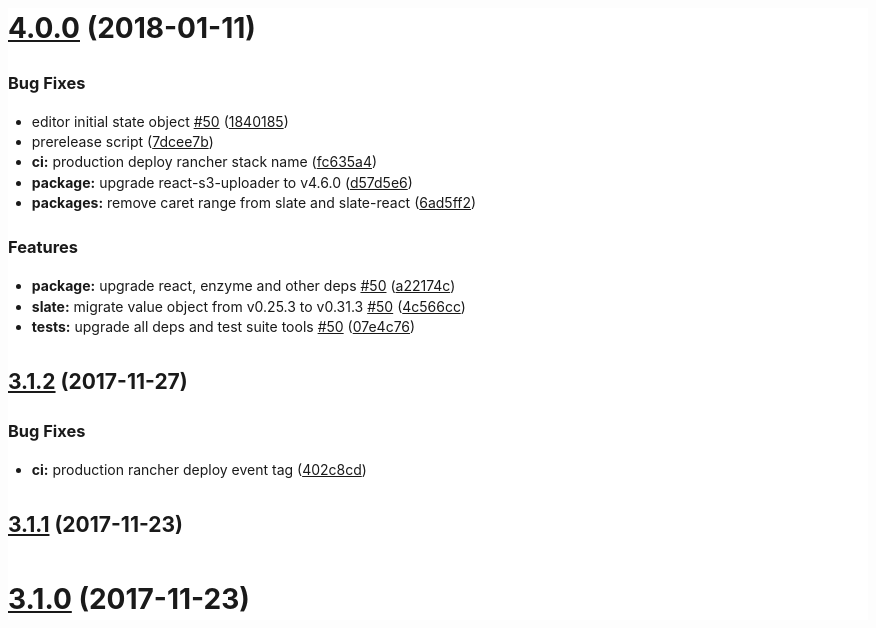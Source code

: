 

<a name="4.0.0"></a>
# [4.0.0](https://github.com/nossas/slate-editor/compare/v3.1.2...v4.0.0) (2018-01-11)


### Bug Fixes

* editor initial state object [#50](https://github.com/nossas/slate-editor/issues/50) ([1840185](https://github.com/nossas/slate-editor/commit/1840185))
* prerelease script ([7dcee7b](https://github.com/nossas/slate-editor/commit/7dcee7b))
* **ci:** production deploy rancher stack name ([fc635a4](https://github.com/nossas/slate-editor/commit/fc635a4))
* **package:** upgrade react-s3-uploader to v4.6.0 ([d57d5e6](https://github.com/nossas/slate-editor/commit/d57d5e6))
* **packages:** remove caret range from slate and slate-react ([6ad5ff2](https://github.com/nossas/slate-editor/commit/6ad5ff2))


### Features

* **package:** upgrade react, enzyme and other deps [#50](https://github.com/nossas/slate-editor/issues/50) ([a22174c](https://github.com/nossas/slate-editor/commit/a22174c))
* **slate:** migrate value object from v0.25.3 to v0.31.3 [#50](https://github.com/nossas/slate-editor/issues/50) ([4c566cc](https://github.com/nossas/slate-editor/commit/4c566cc))
* **tests:** upgrade all deps and test suite tools [#50](https://github.com/nossas/slate-editor/issues/50) ([07e4c76](https://github.com/nossas/slate-editor/commit/07e4c76))



<a name="3.1.2"></a>
## [3.1.2](https://github.com/nossas/slate-editor/compare/v3.1.1...v3.1.2) (2017-11-27)


### Bug Fixes

* **ci:** production rancher deploy event tag ([402c8cd](https://github.com/nossas/slate-editor/commit/402c8cd))



<a name="3.1.1"></a>
## [3.1.1](https://github.com/nossas/slate-editor/compare/v3.1.0...v3.1.1) (2017-11-23)



<a name="3.1.0"></a>
# [3.1.0](https://github.com/nossas/slate-editor/compare/v3.0.1...v3.1.0) (2017-11-23)
